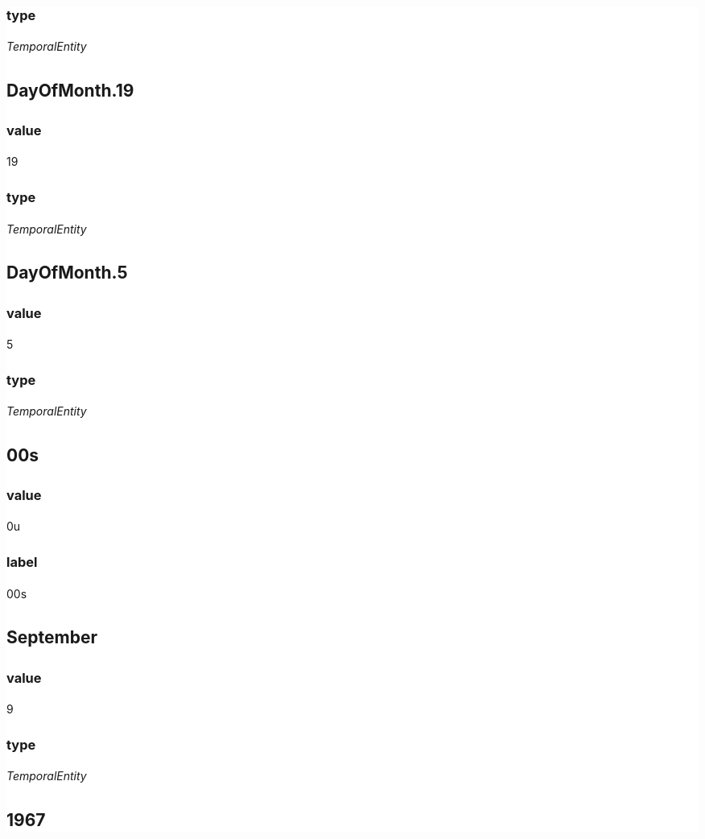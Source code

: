 ### type


*TemporalEntity*

## DayOfMonth.19

### value


19

### type


*TemporalEntity*

## DayOfMonth.5

### value


5

### type


*TemporalEntity*

## 00s

### value


0u

### label


00s

## September

### value


9

### type


*TemporalEntity*

## 1967
